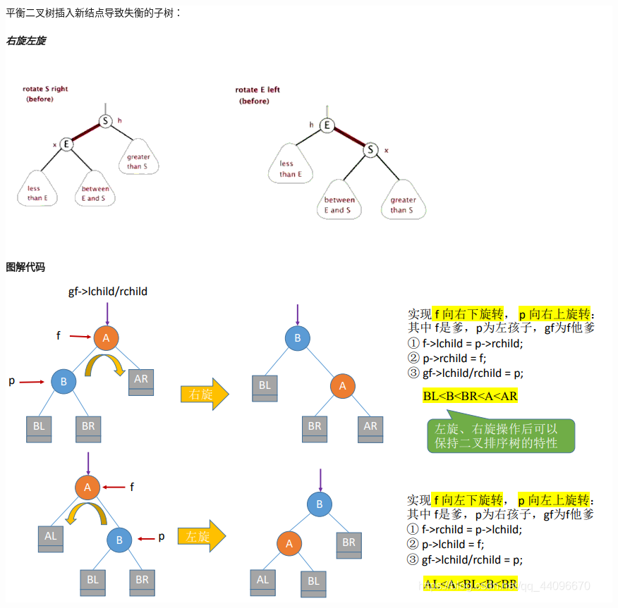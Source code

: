 平衡二叉树插入新结点导致失衡的子树：

##### 右旋左旋

![](img/data_structure/96a7aa160f13424abb4acd1ada47edbf.webp)  ![](img/data_structure/ba1adc2895cf4b1aaef2e7088d9f6a69.webp)

**图解代码**

![](img/data_structure/20240110141200.png)

